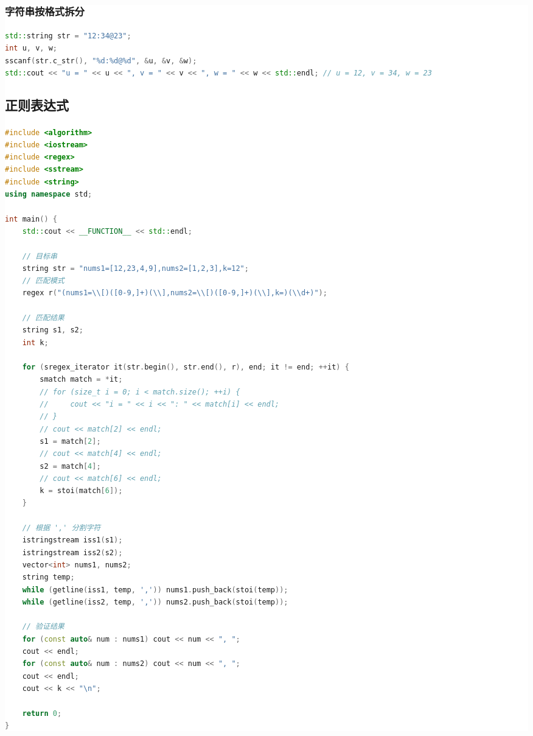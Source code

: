 ### 字符串按格式拆分

   ```cpp
   std::string str = "12:34@23";
   int u, v, w;
   sscanf(str.c_str(), "%d:%d@%d", &u, &v, &w);
   std::cout << "u = " << u << ", v = " << v << ", w = " << w << std::endl; // u = 12, v = 34, w = 23
   ```

## 正则表达式

  ```cpp
  #include <algorithm>
  #include <iostream>
  #include <regex>
  #include <sstream>
  #include <string>
  using namespace std;

  int main() {
      std::cout << __FUNCTION__ << std::endl;

      // 目标串
      string str = "nums1=[12,23,4,9],nums2=[1,2,3],k=12";
      // 匹配模式
      regex r("(nums1=\\[)([0-9,]+)(\\],nums2=\\[)([0-9,]+)(\\],k=)(\\d+)");

      // 匹配结果
      string s1, s2;
      int k;

      for (sregex_iterator it(str.begin(), str.end(), r), end; it != end; ++it) {
          smatch match = *it;
          // for (size_t i = 0; i < match.size(); ++i) {
          //     cout << "i = " << i << ": " << match[i] << endl;
          // }
          // cout << match[2] << endl;
          s1 = match[2];
          // cout << match[4] << endl;
          s2 = match[4];
          // cout << match[6] << endl;
          k = stoi(match[6]);
      }

      // 根据 ',' 分割字符
      istringstream iss1(s1);
      istringstream iss2(s2);
      vector<int> nums1, nums2;
      string temp;
      while (getline(iss1, temp, ',')) nums1.push_back(stoi(temp));
      while (getline(iss2, temp, ',')) nums2.push_back(stoi(temp));

      // 验证结果
      for (const auto& num : nums1) cout << num << ", ";
      cout << endl;
      for (const auto& num : nums2) cout << num << ", ";
      cout << endl;
      cout << k << "\n";

      return 0;
  }
  ```
